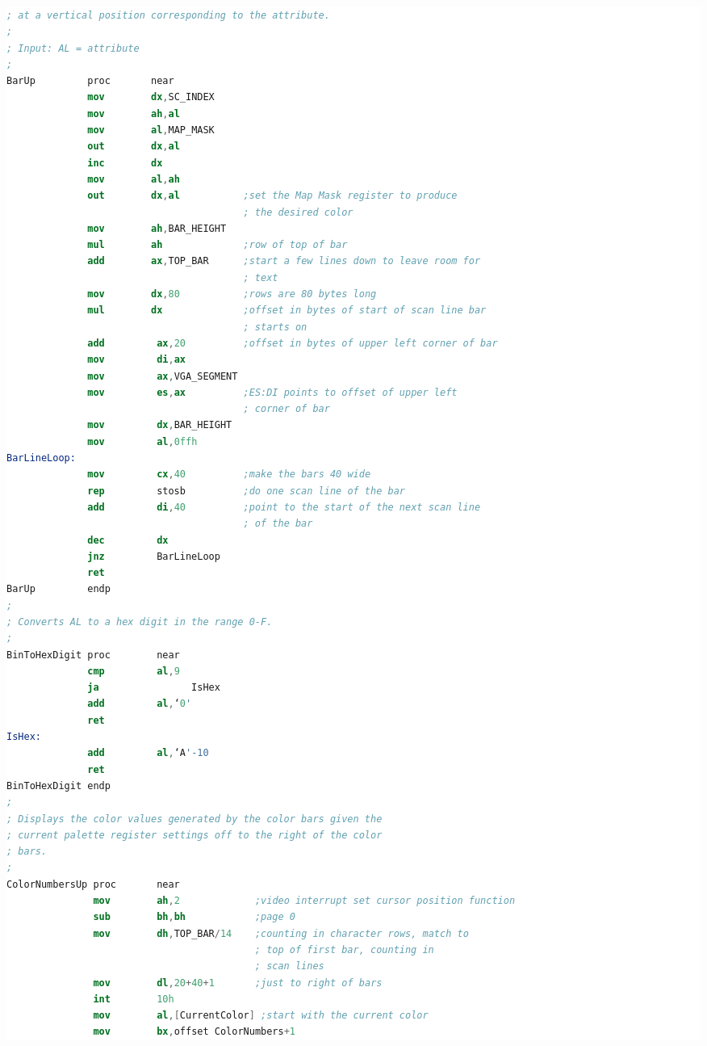 ```nasm
; at a vertical position corresponding to the attribute.
;
; Input: AL = attribute
;
BarUp         proc       near
              mov        dx,SC_INDEX
              mov        ah,al
              mov        al,MAP_MASK
              out        dx,al
              inc        dx
              mov        al,ah
              out        dx,al           ;set the Map Mask register to produce
                                         ; the desired color
              mov        ah,BAR_HEIGHT
              mul        ah              ;row of top of bar
              add        ax,TOP_BAR      ;start a few lines down to leave room for
                                         ; text
              mov        dx,80           ;rows are 80 bytes long
              mul        dx              ;offset in bytes of start of scan line bar
                                         ; starts on
              add         ax,20          ;offset in bytes of upper left corner of bar
              mov         di,ax
              mov         ax,VGA_SEGMENT
              mov         es,ax          ;ES:DI points to offset of upper left
                                         ; corner of bar
              mov         dx,BAR_HEIGHT
              mov         al,0ffh
BarLineLoop:
              mov         cx,40          ;make the bars 40 wide
              rep         stosb          ;do one scan line of the bar
              add         di,40          ;point to the start of the next scan line
                                         ; of the bar
              dec         dx
              jnz         BarLineLoop
              ret
BarUp         endp
;
; Converts AL to a hex digit in the range 0-F.
;
BinToHexDigit proc        near
              cmp         al,9
              ja                IsHex
              add         al,‘0'
              ret
IsHex:
              add         al,‘A'-10
              ret
BinToHexDigit endp
;
; Displays the color values generated by the color bars given the
; current palette register settings off to the right of the color
; bars.
;
ColorNumbersUp proc       near
               mov        ah,2             ;video interrupt set cursor position function
               sub        bh,bh            ;page 0
               mov        dh,TOP_BAR/14    ;counting in character rows, match to
                                           ; top of first bar, counting in
                                           ; scan lines
               mov        dl,20+40+1       ;just to right of bars
               int        10h
               mov        al,[CurrentColor] ;start with the current color
               mov        bx,offset ColorNumbers+1
```